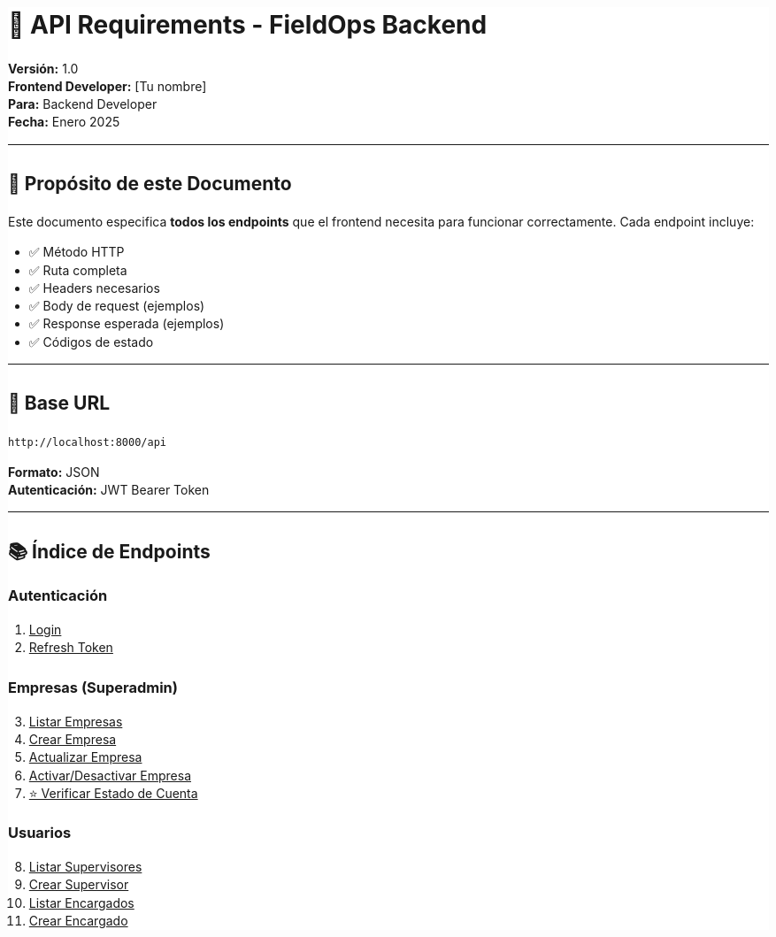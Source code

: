 # 📘 API Requirements - FieldOps Backend

**Versión:** 1.0  
**Frontend Developer:** [Tu nombre]  
**Para:** Backend Developer  
**Fecha:** Enero 2025

---

## 🎯 Propósito de este Documento

Este documento especifica **todos los endpoints** que el frontend necesita para funcionar correctamente. Cada endpoint incluye:

- ✅ Método HTTP
- ✅ Ruta completa
- ✅ Headers necesarios
- ✅ Body de request (ejemplos)
- ✅ Response esperada (ejemplos)
- ✅ Códigos de estado

---

## 🔗 Base URL
```
http://localhost:8000/api
```

**Formato:** JSON  
**Autenticación:** JWT Bearer Token

---

## 📚 Índice de Endpoints

### Autenticación
1. [Login](#1-login)
2. [Refresh Token](#2-refresh-token)

### Empresas (Superadmin)
3. [Listar Empresas](#3-listar-empresas)
4. [Crear Empresa](#4-crear-empresa)
5. [Actualizar Empresa](#5-actualizar-empresa)
6. [Activar/Desactivar Empresa](#6-activardesactivar-empresa)
7. [⭐ Verificar Estado de Cuenta](#7-verificar-estado-de-cuenta-crítico)

### Usuarios
8. [Listar Supervisores](#8-listar-supervisores)
9. [Crear Supervisor](#9-crear-supervisor)
10. [Listar Encargados](#10-listar-encargados)
11. [Crear Encargado](#11-crear-encargado)
